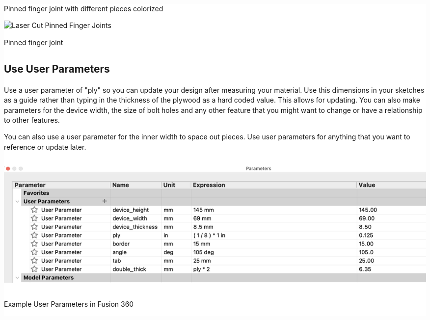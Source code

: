 </div>

Pinned finger joint with different pieces colorized

</div>

<div class="image-card-jimmy">

<div class="image-box-jimmy">

![Laser Cut Pinned Finger Joints](2022-Pinned-Finger-Joints-Laser-Cut.png)

</div>

Pinned finger joint

</div>

</div>

## Use User Parameters

<div class="flex-container-jimmy">

<div class="half-box">

Use a user parameter of "ply" so you can update your design after measuring your material. Use this dimensions in your sketches as a guide rather than typing in the thickness of the plywood as a hard coded value. This allows for updating. You can also make parameters for the device width, the size of bolt holes and any other feature that you might want to change or have a relationship to other features.

You can also use a user parameter for the inner width to space out pieces. Use user parameters for anything that you want to reference or update later.

</div>

<div class="half-box" style="display: flex; flex-direction: column;">

![Laser Cut User Parameters](2021-Laser-Cut-User-Parameters.png)

<span class="caption-jimmy">Example User Parameters in Fusion 360</span>
